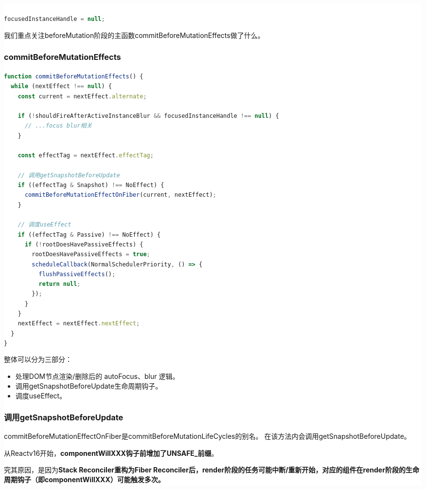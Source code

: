 ```js

focusedInstanceHandle = null;
```

我们重点关注beforeMutation阶段的主函数commitBeforeMutationEffects做了什么。

### commitBeforeMutationEffects

```js
function commitBeforeMutationEffects() {
  while (nextEffect !== null) {
    const current = nextEffect.alternate;

    if (!shouldFireAfterActiveInstanceBlur && focusedInstanceHandle !== null) {
      // ...focus blur相关
    }

    const effectTag = nextEffect.effectTag;

    // 调用getSnapshotBeforeUpdate
    if ((effectTag & Snapshot) !== NoEffect) {
      commitBeforeMutationEffectOnFiber(current, nextEffect);
    }

    // 调度useEffect
    if ((effectTag & Passive) !== NoEffect) {
      if (!rootDoesHavePassiveEffects) {
        rootDoesHavePassiveEffects = true;
        scheduleCallback(NormalSchedulerPriority, () => {
          flushPassiveEffects();
          return null;
        });
      }
    }
    nextEffect = nextEffect.nextEffect;
  }
}
```

整体可以分为三部分：

- 处理DOM节点渲染/删除后的 autoFocus、blur 逻辑。
- 调用getSnapshotBeforeUpdate生命周期钩子。
- 调度useEffect。

### 调用getSnapshotBeforeUpdate

commitBeforeMutationEffectOnFiber是commitBeforeMutationLifeCycles的别名。
在该方法内会调用getSnapshotBeforeUpdate。

从Reactv16开始，**componentWillXXX钩子前增加了UNSAFE_前缀**。

究其原因，是因为**Stack Reconciler重构为Fiber Reconciler后，render阶段的任务可能中断/重新开始，对应的组件在render阶段的生命周期钩子（即componentWillXXX）可能触发多次。**
